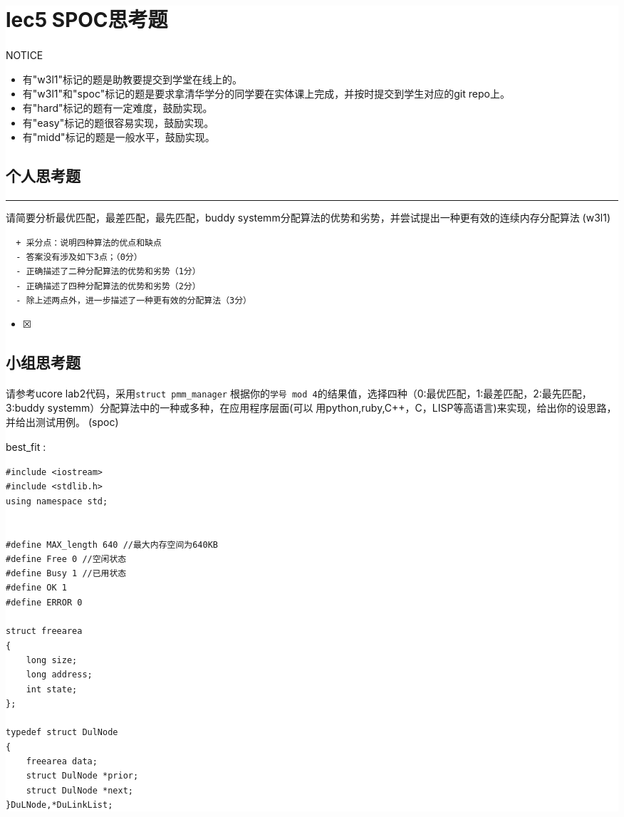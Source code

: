 # lec5 SPOC思考题


NOTICE
- 有"w3l1"标记的题是助教要提交到学堂在线上的。
- 有"w3l1"和"spoc"标记的题是要求拿清华学分的同学要在实体课上完成，并按时提交到学生对应的git repo上。
- 有"hard"标记的题有一定难度，鼓励实现。
- 有"easy"标记的题很容易实现，鼓励实现。
- 有"midd"标记的题是一般水平，鼓励实现。


## 个人思考题
---

请简要分析最优匹配，最差匹配，最先匹配，buddy systemm分配算法的优势和劣势，并尝试提出一种更有效的连续内存分配算法 (w3l1)
```
  + 采分点：说明四种算法的优点和缺点
  - 答案没有涉及如下3点；（0分）
  - 正确描述了二种分配算法的优势和劣势（1分）
  - 正确描述了四种分配算法的优势和劣势（2分）
  - 除上述两点外，进一步描述了一种更有效的分配算法（3分）
 ```
- [x]  

>  

## 小组思考题

请参考ucore lab2代码，采用`struct pmm_manager` 根据你的`学号 mod 4`的结果值，选择四种（0:最优匹配，1:最差匹配，2:最先匹配，3:buddy systemm）分配算法中的一种或多种，在应用程序层面(可以 用python,ruby,C++，C，LISP等高语言)来实现，给出你的设思路，并给出测试用例。 (spoc)

best_fit :

	#include <iostream>
	#include <stdlib.h>
	using namespace std;


	#define MAX_length 640 //最大内存空间为640KB
	#define Free 0 //空闲状态
	#define Busy 1 //已用状态
	#define OK 1
	#define ERROR 0

	struct freearea
	{
		long size;
		long address;
		int state;
	};

	typedef struct DulNode
	{
		freearea data;
		struct DulNode *prior;
		struct DulNode *next;
	}DuLNode,*DuLinkList;
